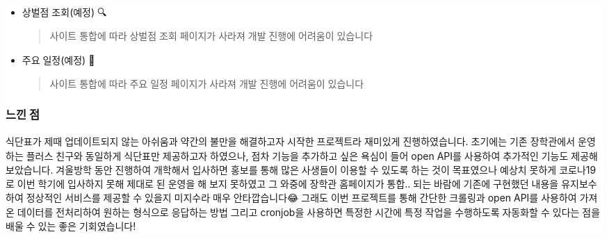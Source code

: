 - 상벌점 조회(예정) 🔍

  > 사이트 통합에 따라 상벌점 조회 페이지가 사라져 개발 진행에 어려움이 있습니다

- 주요 일정(예정) 📅

  > 사이트 통합에 따라 주요 일정 페이지가 사라져 개발 진행에 어려움이 있습니다

  

### 느낀 점

식단표가 제때 업데이트되지 않는 아쉬움과 약간의 불만을 해결하고자 시작한 프로젝트라 재미있게 진행하였습니다. 초기에는 기존 장학관에서 운영하는 플러스 친구와 동일하게 식단표만 제공하고자 하였으나, 점차 기능을 추가하고 싶은 욕심이 들어 open API를 사용하여 추가적인 기능도 제공해보았습니다. 겨울방학 동안 진행하여 개학해서 입사하면 홍보를 통해 많은 사생들이 이용할 수 있도록 하는 것이 목표였으나 예상치 못하게 코로나19로 이번 학기에 입사하지 못해 제대로 된 운영을 해 보지 못하였고 그 와중에 장학관 홈페이지가 통합.. 되는 바람에 기존에 구현했던 내용을 유지보수하여 정상적인 서비스를 제공할 수 있을지 미지수라 매우 안타깝습니다😂 그래도 이번 프로젝트를 통해 간단한 크롤링과 open API를 사용하여 가져온 데이터를 전처리하여 원하는 형식으로 응답하는 방법 그리고 cronjob을 사용하면 특정한 시간에 특정 작업을 수행하도록 자동화할 수 있다는 점을 배울 수 있는 좋은 기회였습니다!